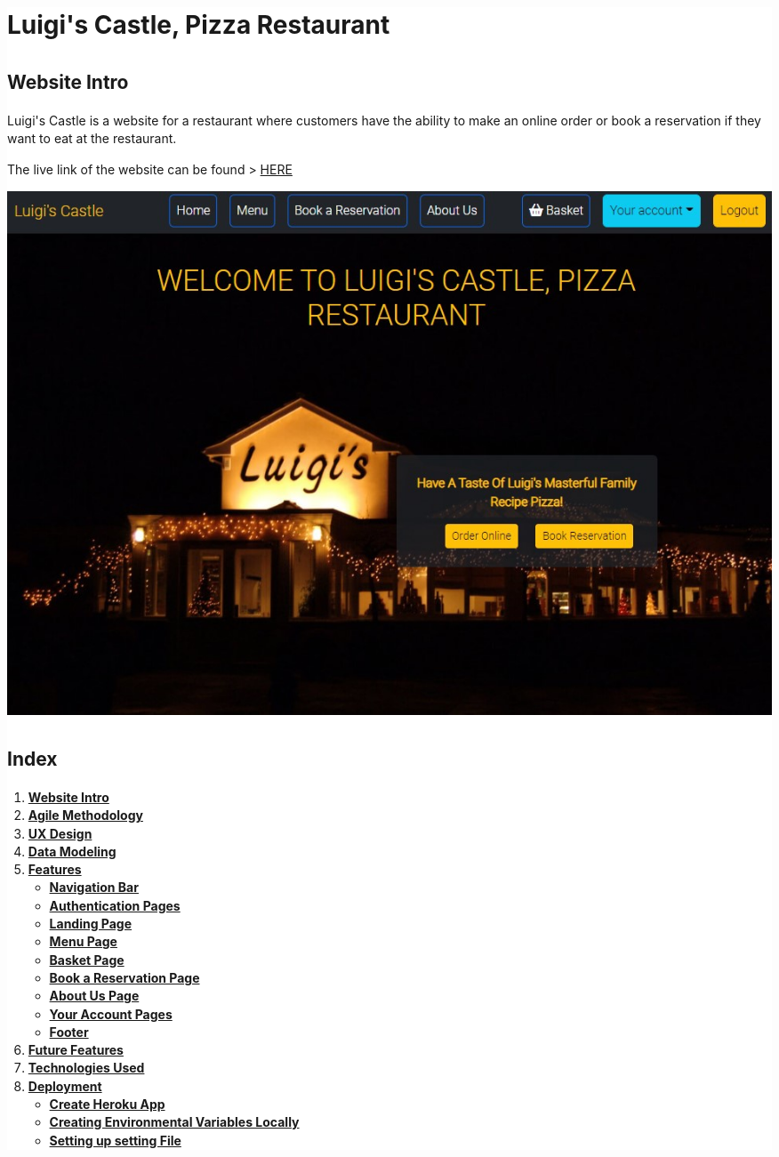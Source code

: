 # **Luigi's Castle, Pizza Restaurant**

## **Website Intro**

Luigi's Castle is a website for a restaurant where customers have the ability to make an online order or book a reservation if they want to eat at the restaurant.

The live link of the website can be found > [HERE](https://luigis-castle-pizza.herokuapp.com/)

![Landing Page](docs/screenshots/landingpage.jpg)

## **Index**

1. [**Website Intro**](#website-intro)
1. [**Agile Methodology**](#agile-methodology)
1. [**UX Design**](#ux-design)
1. [**Data Modeling**](#data-modeling)
1. [**Features**](#features)
    * [**Navigation Bar**](#navigation-bar)
    * [**Authentication Pages**](#authentication-pages)
    * [**Landing Page**](#landing-page)
    * [**Menu Page**](#menu-page)
    * [**Basket Page**](#basket-page)
    * [**Book a Reservation Page**](#book-a-reservation-page)
    * [**About Us Page**](#about-us-page)
    * [**Your Account Pages**](#your-account-pages)
    * [**Footer**](#footer)
1. [**Future Features**](#future-features)
1. [**Technologies Used**](#technologies-used)
1. [**Deployment**](#deployment)
    * [**Create Heroku App**](#create-heroku-app)
    * [**Creating Environmental Variables Locally**](#creating-environmental-variables-locally)
    * [**Setting up setting File**](#setting-up-setting-file)